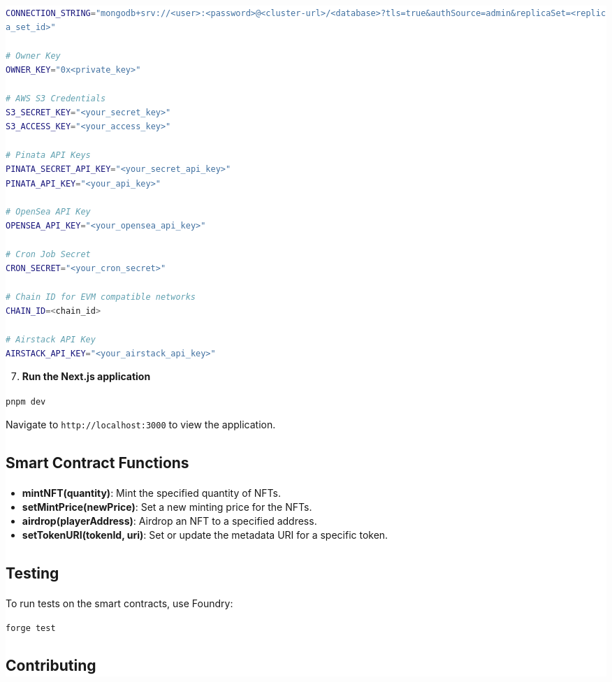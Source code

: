 ```bash
CONNECTION_STRING="mongodb+srv://<user>:<password>@<cluster-url>/<database>?tls=true&authSource=admin&replicaSet=<replica_set_id>"

# Owner Key
OWNER_KEY="0x<private_key>"

# AWS S3 Credentials
S3_SECRET_KEY="<your_secret_key>"
S3_ACCESS_KEY="<your_access_key>"

# Pinata API Keys
PINATA_SECRET_API_KEY="<your_secret_api_key>"
PINATA_API_KEY="<your_api_key>"

# OpenSea API Key
OPENSEA_API_KEY="<your_opensea_api_key>"

# Cron Job Secret
CRON_SECRET="<your_cron_secret>"

# Chain ID for EVM compatible networks
CHAIN_ID=<chain_id>

# Airstack API Key
AIRSTACK_API_KEY="<your_airstack_api_key>"
```


7. **Run the Next.js application**

```bash
pnpm dev
```

Navigate to `http://localhost:3000` to view the application.

## Smart Contract Functions

- **mintNFT(quantity)**: Mint the specified quantity of NFTs.
- **setMintPrice(newPrice)**: Set a new minting price for the NFTs.
- **airdrop(playerAddress)**: Airdrop an NFT to a specified address.
- **setTokenURI(tokenId, uri)**: Set or update the metadata URI for a specific token.

## Testing

To run tests on the smart contracts, use Foundry:

```bash
forge test
```

## Contributing
